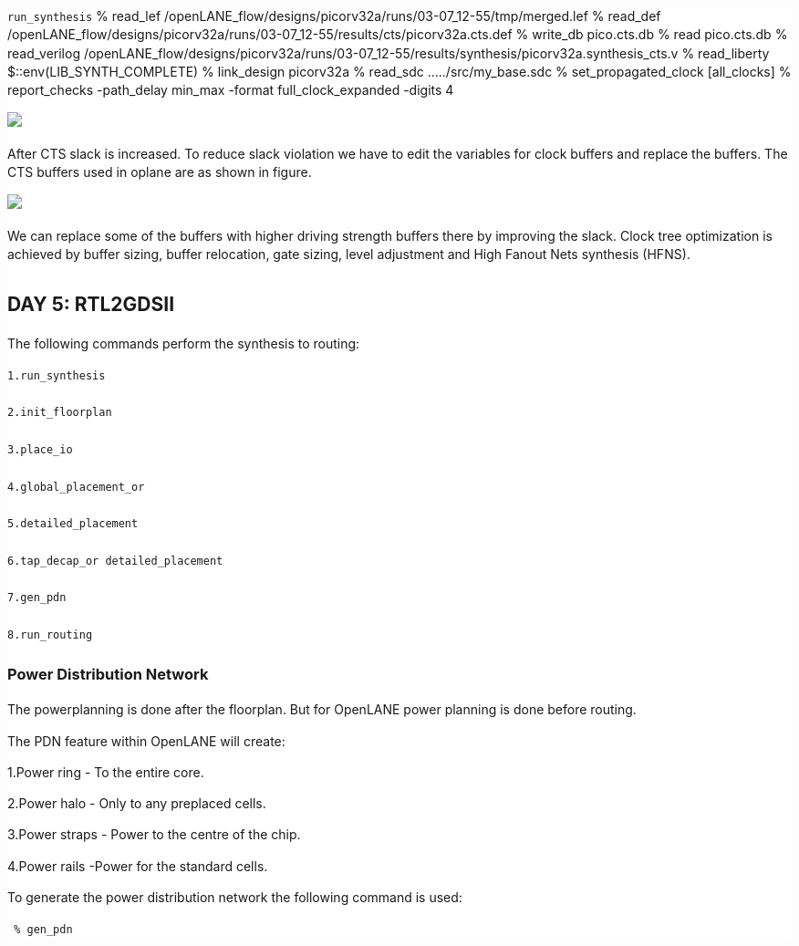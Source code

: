 ```run_synthesis```
     % read_lef /openLANE_flow/designs/picorv32a/runs/03-07_12-55/tmp/merged.lef
     % read_def /openLANE_flow/designs/picorv32a/runs/03-07_12-55/results/cts/picorv32a.cts.def
     % write_db pico.cts.db
     % read pico.cts.db
     % read_verilog /openLANE_flow/designs/picorv32a/runs/03-07_12-55/results/synthesis/picorv32a.synthesis_cts.v
     % read_liberty $::env(LIB_SYNTH_COMPLETE) 
     % link_design picorv32a
     % read_sdc ...../src/my_base.sdc
     % set_propagated_clock [all_clocks]
     % report_checks -path_delay min_max -format full_clock_expanded -digits 4
   
   ![](https://github.com/Pooja-Chandran/Advanced-PD-using-Sky130-Openlane/blob/main/images/cts5.PNG)
    
After CTS slack is increased. To reduce slack violation we have to edit the variables for clock buffers and replace the buffers. The CTS buffers used in oplane are as shown in figure. 

![](https://github.com/Pooja-Chandran/Advanced-PD-using-Sky130-Openlane/blob/main/images/cts2.PNG)

We can replace some of the buffers with higher driving strength buffers there by improving the slack. Clock tree optimization is achieved by buffer sizing, buffer relocation, gate sizing, level adjustment and High Fanout Nets synthesis (HFNS).

## DAY 5: RTL2GDSII

The following commands perform the synthesis to routing:
  
    1.run_synthesis 
    
    2.init_floorplan 
  
    3.place_io
  
    4.global_placement_or
  
    5.detailed_placement 
  
    6.tap_decap_or detailed_placement
  
    7.gen_pdn
  
    8.run_routing
   
 ### Power Distribution Network
 
The powerplanning is done after the floorplan. But for OpenLANE power planning is done before routing.

The PDN feature within OpenLANE will create:

  1.Power ring - To the entire core.
  
  2.Power halo - Only to any preplaced cells.

  3.Power straps - Power to the centre of the chip.

  4.Power rails -Power for the standard cells.

To generate the power distribution network the following command is used:

     % gen_pdn

```